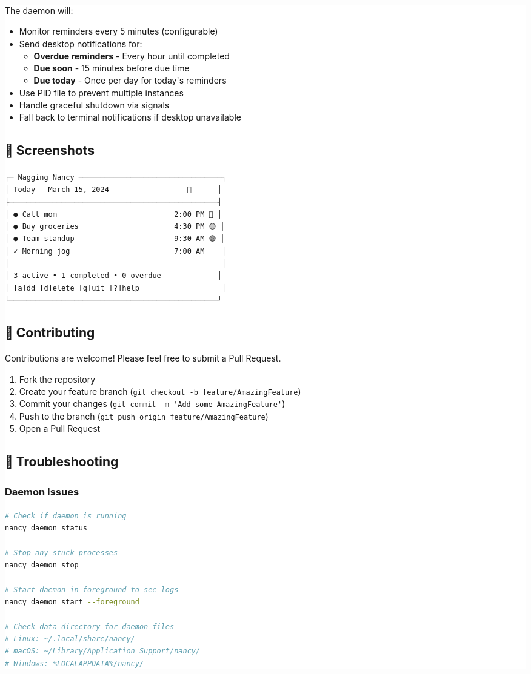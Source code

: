 The daemon will:
- Monitor reminders every 5 minutes (configurable)
- Send desktop notifications for:
  - **Overdue reminders** - Every hour until completed
  - **Due soon** - 15 minutes before due time 
  - **Due today** - Once per day for today's reminders
- Use PID file to prevent multiple instances
- Handle graceful shutdown via signals
- Fall back to terminal notifications if desktop unavailable

## 🎨 Screenshots

```
┌─ Nagging Nancy ─────────────────────────────────┐
│ Today - March 15, 2024                  📅      │
├────────────────────────────────────────────────┤
│ ● Call mom                           2:00 PM 🔴 │
│ ● Buy groceries                      4:30 PM 🟡 │
│ ● Team standup                       9:30 AM 🟢 │
│ ✓ Morning jog                        7:00 AM    │
│                                                 │
│ 3 active • 1 completed • 0 overdue             │
│ [a]dd [d]elete [q]uit [?]help                   │
└────────────────────────────────────────────────┘
```

## 🤝 Contributing

Contributions are welcome! Please feel free to submit a Pull Request.

1. Fork the repository
2. Create your feature branch (`git checkout -b feature/AmazingFeature`)
3. Commit your changes (`git commit -m 'Add some AmazingFeature'`)
4. Push to the branch (`git push origin feature/AmazingFeature`)
5. Open a Pull Request

## 🔧 Troubleshooting

### Daemon Issues
```bash
# Check if daemon is running
nancy daemon status

# Stop any stuck processes
nancy daemon stop

# Start daemon in foreground to see logs
nancy daemon start --foreground

# Check data directory for daemon files
# Linux: ~/.local/share/nancy/
# macOS: ~/Library/Application Support/nancy/
# Windows: %LOCALAPPDATA%/nancy/
```
